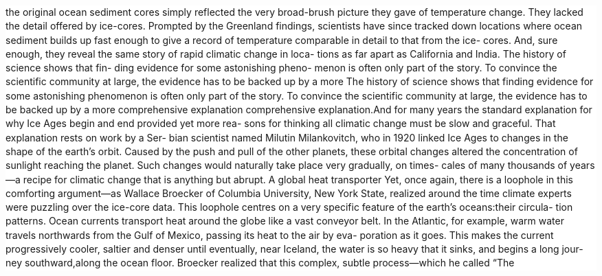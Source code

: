 the original ocean sediment cores simply 
reflected the very broad-brush picture they 
gave of temperature change. They lacked 
the detail offered by ice-cores. 
Prompted by the Greenland findings, 
scientists have since tracked down locations 
where ocean sediment builds up fast 
enough to give a record of temperature 
comparable in detail to that from the ice- 
cores. And, sure enough, they reveal the 
same story of rapid climatic change in loca- 
tions as far apart as California and India. 
The history of science shows that fin- 
ding evidence for some astonishing pheno- 
menon is often only part of the story. To 
convince the scientific community at large, 
the evidence has to be backed up by a more 
The history of science shows 
that finding evidence for some 
astonishing phenomenon is 
often only part of the story. 
To convince the scientific 
community at large, the 
evidence has to be backed up 
by a more comprehensive 
explanation 
comprehensive explanation.And for many 
years the standard explanation for why Ice 
Ages begin and end provided yet more rea- 
sons for thinking all climatic change must 
be slow and graceful. 
That explanation rests on work by a Ser- 
bian scientist named Milutin Milankovitch, 
who in 1920 linked Ice Ages to changes in the 
shape of the earth’s orbit. Caused by the push 
and pull of the other planets, these orbital 
changes altered the concentration of sunlight 
reaching the planet. Such changes would 
naturally take place very gradually, on times- 
cales of many thousands of years—a recipe 
for climatic change that is anything but 
abrupt. 
A global heat 
transporter 
Yet, once again, there is a loophole in 
this comforting argument—as Wallace 
Broecker of Columbia University, New 
York State, realized around the time 
climate experts were puzzling over the 
ice-core data. 
This loophole centres on a very specific 
feature of the earth’s oceans:their circula- 
tion patterns. Ocean currents transport 
heat around the globe like a vast conveyor 
belt. In the Atlantic, for example, warm 
water travels northwards from the Gulf of 
Mexico, passing its heat to the air by eva- 
poration as it goes. This makes the current 
progressively cooler, saltier and denser until 
eventually, near Iceland, the water is so 
heavy that it sinks, and begins a long jour- 
ney southward,along the ocean floor. 
Broecker realized that this complex, 
subtle process—which he called “The 